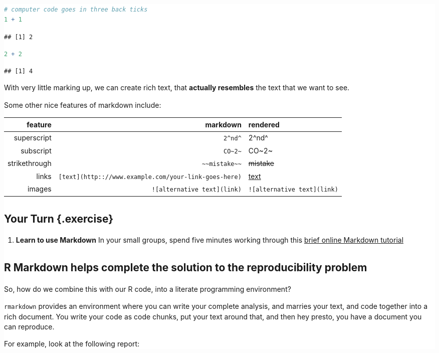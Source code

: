 
```r
# computer code goes in three back ticks
1 + 1
```

```
## [1] 2
```

```r
2 + 2
```

```
## [1] 4
```

With very little marking up, we can create rich text, that **actually resembles** the text that we want to see.

Some other nice features of markdown include:

|  feature        | markdown      | rendered     |
|----------------:|--------------:|:-------------|
|  superscript    |  `2^nd^`      | 2^nd^        |
|  subscript      |  `CO~2~`      | CO~2~        |
|  strikethrough  |  `~~mistake~~`| ~~mistake~~  |
| links           | `[text](http:://www.example.com/your-link-goes-here)`| [text](http:://www.example.com/your-link-goes-here) |
| images          | `![alternative text](link)` | `![alternative text](link)`|



## Your Turn {.exercise}

1. **Learn to use Markdown** In your small groups, spend five minutes working through this [brief online Markdown tutorial](https://www.markdowntutorial.com/)

## R Markdown helps complete the solution to the reproducibility problem

So, how do we combine this with our R code, into a literate programming environment?

`rmarkdown` provides an environment where you can write your complete analysis, and marries your text, and code together into a rich document. You write your code as code chunks, put your text around that, and then hey presto, you have a document you can reproduce.

For example, look at the following report:
